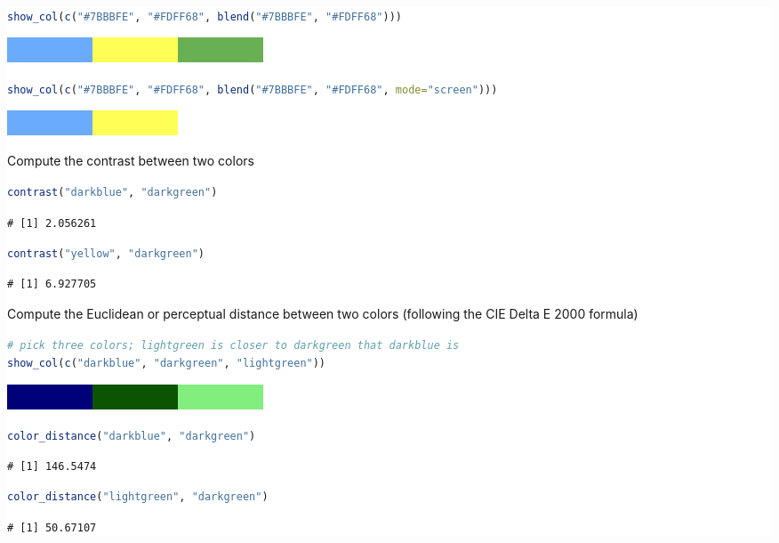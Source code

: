 ``` r
show_col(c("#7BBBFE", "#FDFF68", blend("#7BBBFE", "#FDFF68")))
```

![](README_files/figure-gfm/mix-2.png)

``` r
show_col(c("#7BBBFE", "#FDFF68", blend("#7BBBFE", "#FDFF68", mode="screen")))
```

![](README_files/figure-gfm/mix-3.png)

Compute the contrast between two colors

``` r
contrast("darkblue", "darkgreen")
```

    # [1] 2.056261

``` r
contrast("yellow", "darkgreen")
```

    # [1] 6.927705

Compute the Euclidean or perceptual distance between two colors
(following the CIE Delta E 2000 formula)

``` r
# pick three colors; lightgreen is closer to darkgreen that darkblue is
show_col(c("darkblue", "darkgreen", "lightgreen"))
```

![](README_files/figure-gfm/delta_e-1.png)

``` r
color_distance("darkblue", "darkgreen")
```

    # [1] 146.5474

``` r
color_distance("lightgreen", "darkgreen")
```

    # [1] 50.67107
